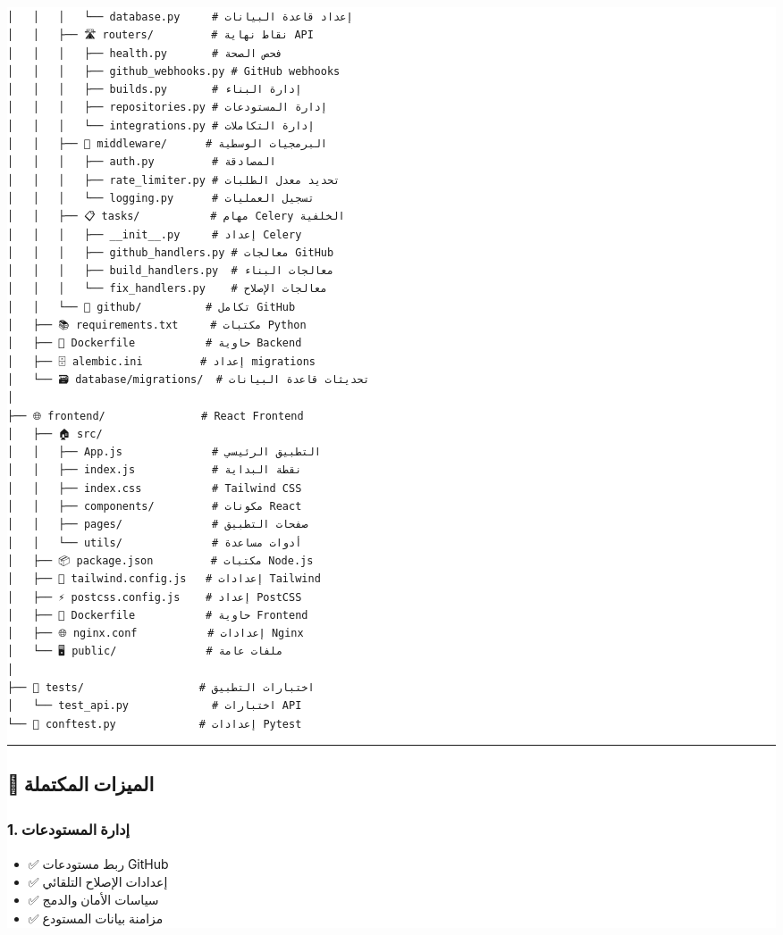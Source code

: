 ```
│   │   │   └── database.py     # إعداد قاعدة البيانات
│   │   ├── 🛣️ routers/         # نقاط نهاية API
│   │   │   ├── health.py       # فحص الصحة
│   │   │   ├── github_webhooks.py # GitHub webhooks
│   │   │   ├── builds.py       # إدارة البناء
│   │   │   ├── repositories.py # إدارة المستودعات
│   │   │   └── integrations.py # إدارة التكاملات
│   │   ├── 🔧 middleware/      # البرمجيات الوسطية
│   │   │   ├── auth.py         # المصادقة
│   │   │   ├── rate_limiter.py # تحديد معدل الطلبات
│   │   │   └── logging.py      # تسجيل العمليات
│   │   ├── 📋 tasks/           # مهام Celery الخلفية
│   │   │   ├── __init__.py     # إعداد Celery
│   │   │   ├── github_handlers.py # معالجات GitHub
│   │   │   ├── build_handlers.py  # معالجات البناء
│   │   │   └── fix_handlers.py    # معالجات الإصلاح
│   │   └── 🤖 github/          # تكامل GitHub
│   ├── 📚 requirements.txt     # مكتبات Python
│   ├── 🐳 Dockerfile           # حاوية Backend
│   ├── 🗄️ alembic.ini         # إعداد migrations
│   └── 🗃️ database/migrations/  # تحديثات قاعدة البيانات
│
├── 🌐 frontend/               # React Frontend
│   ├── 🏠 src/
│   │   ├── App.js              # التطبيق الرئيسي
│   │   ├── index.js            # نقطة البداية
│   │   ├── index.css           # Tailwind CSS
│   │   ├── components/         # مكونات React
│   │   ├── pages/              # صفحات التطبيق
│   │   └── utils/              # أدوات مساعدة
│   ├── 📦 package.json         # مكتبات Node.js
│   ├── 🎨 tailwind.config.js   # إعدادات Tailwind
│   ├── ⚡ postcss.config.js    # إعداد PostCSS
│   ├── 🐳 Dockerfile           # حاوية Frontend
│   ├── 🌐 nginx.conf           # إعدادات Nginx
│   └── 🖥️ public/              # ملفات عامة
│
├── 🧪 tests/                  # اختبارات التطبيق
│   └── test_api.py             # اختبارات API
└── 📖 conftest.py             # إعدادات Pytest
```

---

## 🔧 الميزات المكتملة

### 1. **إدارة المستودعات**
- ✅ ربط مستودعات GitHub
- ✅ إعدادات الإصلاح التلقائي
- ✅ سياسات الأمان والدمج
- ✅ مزامنة بيانات المستودع
